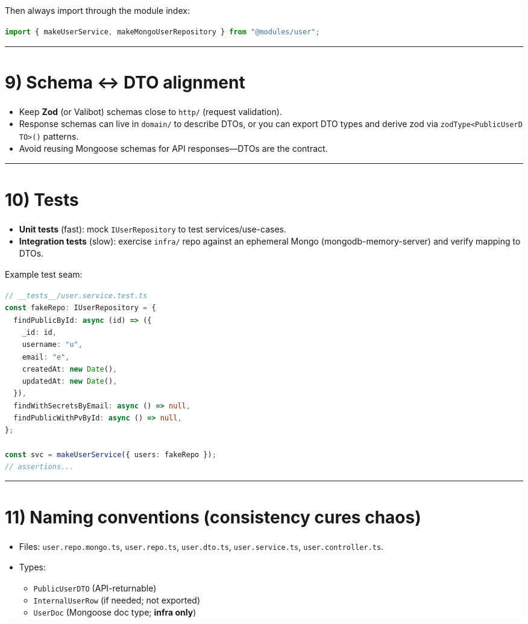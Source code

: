 Then always import through the module index:

```ts
import { makeUserService, makeMongoUserRepository } from "@modules/user";
```

---

# 9) Schema ↔ DTO alignment

- Keep **Zod** (or Valibot) schemas close to `http/` (request validation).
- Response schemas can live in `domain/` to describe DTOs, or you can export DTO types and derive zod via `zodType<PublicUserDTO>()` patterns.
- Avoid reusing Mongoose schemas for API responses—DTOs are the contract.

---

# 10) Tests

- **Unit tests** (fast): mock `IUserRepository` to test services/use-cases.
- **Integration tests** (slow): exercise `infra/` repo against an ephemeral Mongo (mongodb-memory-server) and verify mapping to DTOs.

Example test seam:

```ts
// __tests__/user.service.test.ts
const fakeRepo: IUserRepository = {
  findPublicById: async (id) => ({
    _id: id,
    username: "u",
    email: "e",
    createdAt: new Date(),
    updatedAt: new Date(),
  }),
  findWithSecretsByEmail: async () => null,
  findPublicWithPvById: async () => null,
};

const svc = makeUserService({ users: fakeRepo });
// assertions...
```

---

# 11) Naming conventions (consistency cures chaos)

- Files: `user.repo.mongo.ts`, `user.repo.ts`, `user.dto.ts`, `user.service.ts`, `user.controller.ts`.
- Types:

  - `PublicUserDTO` (API-returnable)
  - `InternalUserRow` (if needed; not exported)
  - `UserDoc` (Mongoose doc type; **infra only**)

